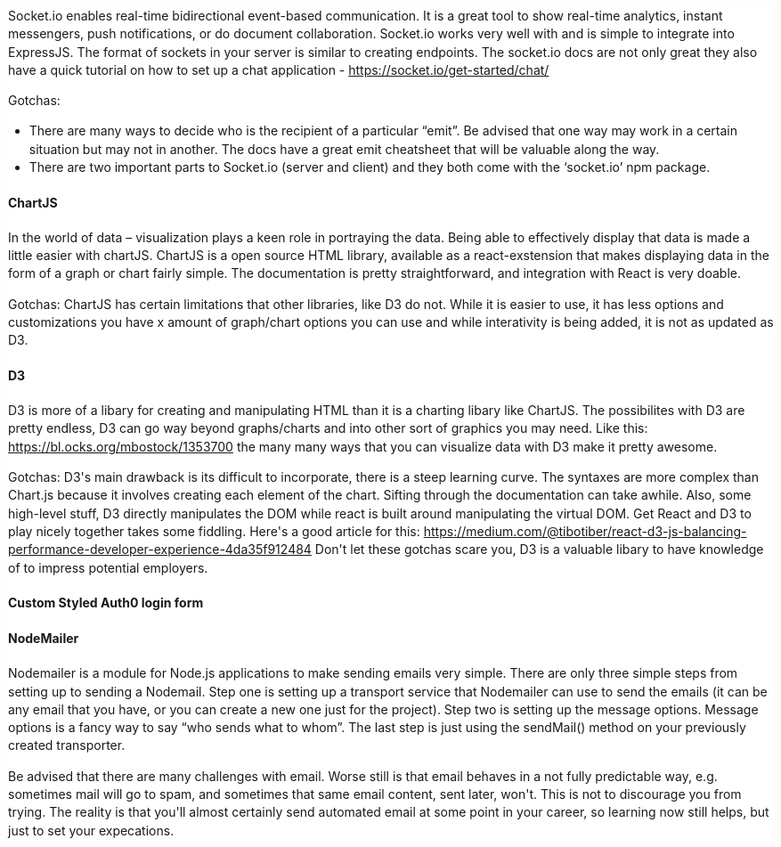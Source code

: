 Socket.io enables real-time bidirectional event-based communication. It is a great tool to show real-time analytics, instant messengers, push notifications, or do document collaboration. Socket.io works very well with and is simple to integrate into ExpressJS. The format of sockets in your server is similar to creating endpoints. The socket.io docs are not only great they also have a quick tutorial on how to set up a chat application - https://socket.io/get-started/chat/

Gotchas: 
* There are many ways to decide who is the recipient of a particular “emit”. Be advised that one way may work in a certain situation but may not in another. The docs have a great emit cheatsheet that will be valuable along the way.
* There are two important parts to Socket.io (server and client) and they both come with the ‘socket.io’ npm package.

#### ChartJS
In the world of data – visualization plays a keen role in portraying the data.  Being able to effectively display that data is made a little easier with chartJS.  ChartJS is a open source HTML library, available as a react-exstension that makes displaying data in the form of a graph or chart fairly simple.  The documentation is pretty straightforward, and integration with React is very doable. 

Gotchas: ChartJS has certain limitations that other libraries, like D3 do not.  While it is easier to use, it has less options and customizations you have x amount of graph/chart options you can use and while interativity is being added, it is not as updated as D3.

#### D3
D3 is more of a libary for creating and manipulating HTML than it is a charting libary like ChartJS.  The possibilites with D3 are pretty endless, D3 can go way beyond graphs/charts and into other sort of graphics you may need.  Like this: https://bl.ocks.org/mbostock/1353700 the many many ways that you can visualize data with D3 make it pretty awesome.

Gotchas: D3's main drawback is its difficult to incorporate, there is a steep learning curve.
The syntaxes are more complex than Chart.js because it involves creating each element of the chart. Sifting through the documentation can take awhile.  Also, some high-level stuff, D3 directly manipulates the DOM while react is built around manipulating the virtual DOM.  Get React and D3 to play nicely together takes some fiddling. Here's a good article for this: 
https://medium.com/@tibotiber/react-d3-js-balancing-performance-developer-experience-4da35f912484 Don't let these gotchas scare you, D3 is a valuable libary to have knowledge of to impress potential employers.

#### Custom Styled Auth0 login form

#### NodeMailer

Nodemailer is a module for Node.js applications to make sending emails very simple. There are only three simple steps from setting up to sending a Nodemail. Step one is setting up a transport service that Nodemailer can use to send the emails (it can be any email that you have, or you can create a new one just for the project). Step two is setting up the message options. Message options is a fancy way to say “who sends what to whom”. The last step is just using the sendMail() method on your previously created transporter.

Be advised that there are many challenges with email. Worse still is that email behaves in a not fully predictable way, e.g. sometimes mail will go to spam, and sometimes that same email content, sent later, won't. This is not to discourage you from trying. The reality is that you'll almost certainly send automated email at some point in your career, so learning now still helps, but just to set your expecations.
